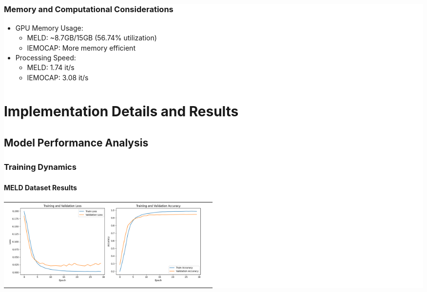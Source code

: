 ### Memory and Computational Considerations

- GPU Memory Usage:
  - MELD: ~8.7GB/15GB (56.74% utilization)
  - IEMOCAP: More memory efficient
- Processing Speed:
  - MELD: 1.74 it/s
  - IEMOCAP: 3.08 it/s
 

# Implementation Details and Results

## Model Performance Analysis

### Training Dynamics

#### MELD Dataset Results
<div align="center">
  <table>
    <tr>
      <td>
        <img src="images/training_curves_MELD.png" alt="MELD Training Curves" width="400"/>
      </td>
      <td>